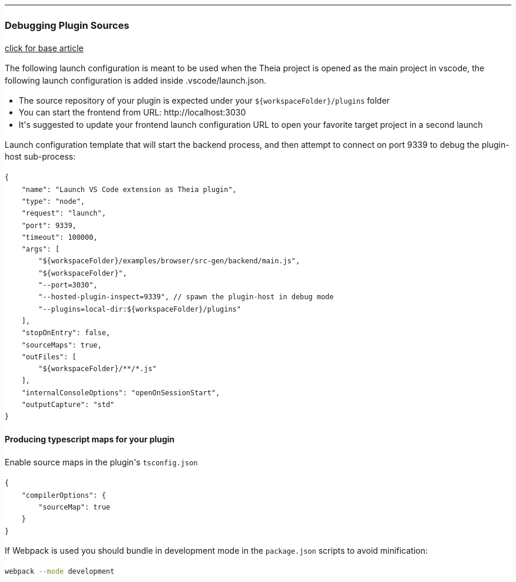  ---
### Debugging Plugin Sources

[click for base article](https://github.com/eclipse-theia/theia/issues/3251#issuecomment-468166533)

The following launch configuration is meant to be used when the Theia project is opened as the main project in vscode, the following launch configuration is added inside .vscode/launch.json.
- The source repository of your plugin is expected under your `${workspaceFolder}/plugins` folder
- You can start the frontend from URL: http://localhost:3030
- It's suggested to update your frontend launch configuration URL to open your favorite target project in a second launch

Launch configuration template that will start the backend process, and then attempt to connect on port 9339 to debug the plugin-host sub-process:

```jsonc
{
    "name": "Launch VS Code extension as Theia plugin",
    "type": "node",
    "request": "launch",
    "port": 9339,
    "timeout": 100000,
    "args": [
        "${workspaceFolder}/examples/browser/src-gen/backend/main.js",
        "${workspaceFolder}",
        "--port=3030",
        "--hosted-plugin-inspect=9339", // spawn the plugin-host in debug mode
        "--plugins=local-dir:${workspaceFolder}/plugins"
    ],
    "stopOnEntry": false,
    "sourceMaps": true,
    "outFiles": [
        "${workspaceFolder}/**/*.js"
    ],
    "internalConsoleOptions": "openOnSessionStart",
    "outputCapture": "std"
}
```

#### Producing typescript maps for your plugin

Enable source maps in the plugin's `tsconfig.json`

```jsonc
{
    "compilerOptions": {
        "sourceMap": true
    }
}
```

If Webpack is used you should bundle in development mode in the `package.json` scripts to avoid minification:

```sh
webpack --mode development
```
